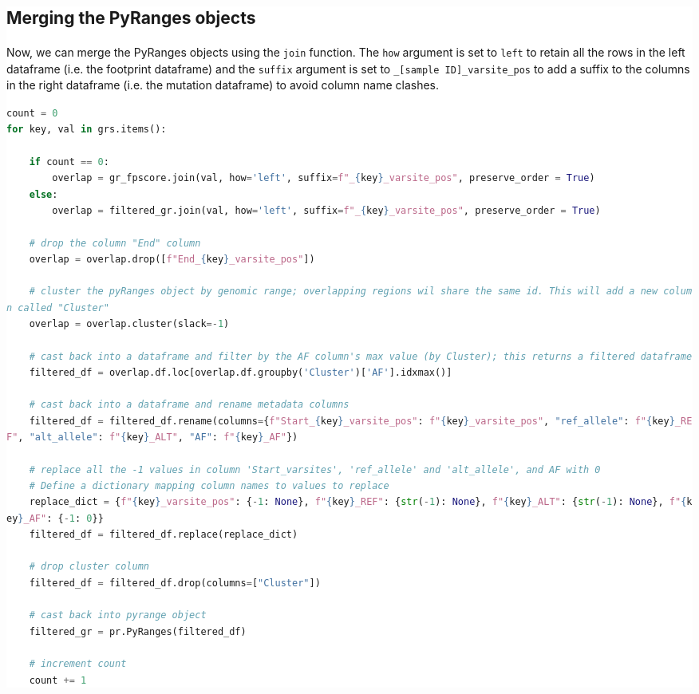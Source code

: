 ## Merging the PyRanges objects

Now, we can merge the PyRanges objects using the `join` function. The
`how` argument is set to `left` to retain all the rows in the left
dataframe (i.e. the footprint dataframe) and the `suffix` argument is
set to `_[sample ID]_varsite_pos` to add a suffix to the columns in the
right dataframe (i.e. the mutation dataframe) to avoid column name
clashes.

``` python
count = 0
for key, val in grs.items():
    
    if count == 0:
        overlap = gr_fpscore.join(val, how='left', suffix=f"_{key}_varsite_pos", preserve_order = True)
    else:
        overlap = filtered_gr.join(val, how='left', suffix=f"_{key}_varsite_pos", preserve_order = True)
    
    # drop the column "End" column
    overlap = overlap.drop([f"End_{key}_varsite_pos"])

    # cluster the pyRanges object by genomic range; overlapping regions wil share the same id. This will add a new column called "Cluster"
    overlap = overlap.cluster(slack=-1)

    # cast back into a dataframe and filter by the AF column's max value (by Cluster); this returns a filtered dataframe
    filtered_df = overlap.df.loc[overlap.df.groupby('Cluster')['AF'].idxmax()]
    
    # cast back into a dataframe and rename metadata columns
    filtered_df = filtered_df.rename(columns={f"Start_{key}_varsite_pos": f"{key}_varsite_pos", "ref_allele": f"{key}_REF", "alt_allele": f"{key}_ALT", "AF": f"{key}_AF"})
    
    # replace all the -1 values in column 'Start_varsites', 'ref_allele' and 'alt_allele', and AF with 0
    # Define a dictionary mapping column names to values to replace
    replace_dict = {f"{key}_varsite_pos": {-1: None}, f"{key}_REF": {str(-1): None}, f"{key}_ALT": {str(-1): None}, f"{key}_AF": {-1: 0}}
    filtered_df = filtered_df.replace(replace_dict)

    # drop cluster column
    filtered_df = filtered_df.drop(columns=["Cluster"])

    # cast back into pyrange object
    filtered_gr = pr.PyRanges(filtered_df)

    # increment count
    count += 1
```
